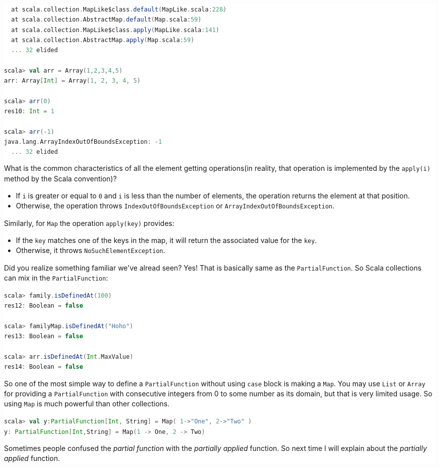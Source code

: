 ```scala
  at scala.collection.MapLike$class.default(MapLike.scala:228)
  at scala.collection.AbstractMap.default(Map.scala:59)
  at scala.collection.MapLike$class.apply(MapLike.scala:141)
  at scala.collection.AbstractMap.apply(Map.scala:59)
  ... 32 elided

scala> val arr = Array(1,2,3,4,5)
arr: Array[Int] = Array(1, 2, 3, 4, 5)

scala> arr(0)
res10: Int = 1

scala> arr(-1)
java.lang.ArrayIndexOutOfBoundsException: -1
  ... 32 elided
```

What is the common characteristics of all the element getting operations(in reality, that operation is implemented by the `apply(i)` method by the Scala convention)?

- If `i` is greater or equal to `0` and `i` is less than the number of elements, the operation returns the element at that position. 
- Otherwise, the operation throws `IndexOutOfBoundsException` or `ArrayIndexOutOfBoundsException`.

Similarly, for `Map` the operation `apply(key)` provides:

- If the `key` matches one of the keys in the map, it will return the associated value for the `key`.
- Otherwise, it throws `NoSuchElementException`.


Did you realize something familiar we've alread seen? Yes! That is basically same as the `PartialFunction`. So Scala collections can mix in the `PartialFunction`:

```scala
scala> family.isDefinedAt(100)
res12: Boolean = false

scala> familyMap.isDefinedAt("Hoho")
res13: Boolean = false

scala> arr.isDefinedAt(Int.MaxValue)
res14: Boolean = false
```

So one of the most simple way to define a `PartialFunction` without using `case` block is making a `Map`. You may use `List` or `Array` for providing a `PartialFunction` with consecutive integers from 0 to some number as its domain, but that is very limited usage. So using `Map` is much powerful than other collections.

```scala
scala> val y:PartialFunction[Int, String] = Map( 1->"One", 2->"Two" )
y: PartialFunction[Int,String] = Map(1 -> One, 2 -> Two)
```

Sometimes people confused the *partial function* with the *partially applied* function. So next time I will explain about the *partially applied* function.